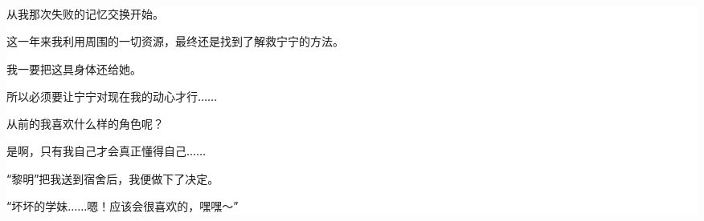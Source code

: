 从我那次失败的记忆交换开始。

这一年来我利用周围的一切资源，最终还是找到了解救宁宁的方法。

我一要把这具身体还给她。

所以必须要让宁宁对现在我的动心才行……

从前的我喜欢什么样的角色呢？

是啊，只有我自己才会真正懂得自己……

“黎明”把我送到宿舍后，我便做下了决定。

“坏坏的学妹……嗯！应该会很喜欢的，嘿嘿～”


